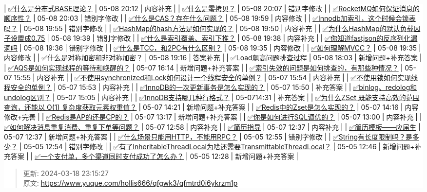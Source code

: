 | [✅什么是分布式BASE理论？](https://www.yuque.com/hollis666/qfgwk3/vfnqpd) | 05-08 20:12 | 内容补充 |
| [✅什么是零拷贝？](https://www.yuque.com/hollis666/qfgwk3/edxez2ggicn8thzq) | 05-08 20:07 | 错别字修改 |
| [✅RocketMQ如何保证消息的顺序性？](https://www.yuque.com/hollis666/qfgwk3/nt1ishhbunfo0g86) | 05-08 20:03 | 错别字修改 |
| [✅什么是CAS？存在什么问题？](https://www.yuque.com/hollis666/qfgwk3/cgckk3) | 05-08 19:59 | 内容修改 |
| [✅Innodb加索引，这个时候会锁表吗？](https://www.yuque.com/hollis666/qfgwk3/wy801zizgya0s9b4) | 05-08 19:55 | 错别字修改 |
| [✅HashMap的hash方法是如何实现的？](https://www.yuque.com/hollis666/qfgwk3/sz24zwwrdg92qizg) | 05-08 19:50 | 内容补充 |
| [✅为什么HashMap的默认负载因子设置成0.75](https://www.yuque.com/hollis666/qfgwk3/qq99gipzlvhzcuer) | 05-08 19:39 | 错别字修改 |
| [✅什么是索引覆盖、索引下推？](https://www.yuque.com/hollis666/qfgwk3/gpg6mivy21wg0r55) | 05-08 19:38 | 内容补充 |
| [✅你知道fastjson的反序列化漏洞吗](https://www.yuque.com/hollis666/qfgwk3/sexwwk) | 05-08 19:36 | 错别字修改 |
| [✅什么是TCC，和2PC有什么区别？](https://www.yuque.com/hollis666/qfgwk3/xhvbak3ouy6xqiml) | 05-08 19:35 | 内容修改 |
| [✅如何理解MVCC？](https://www.yuque.com/hollis666/qfgwk3/wgu1u6) | 05-08 19:35 | 内容修改 |
| [✅什么是对称加密和非对称加密？](https://www.yuque.com/hollis666/qfgwk3/oq72da9rrpyt34g8) | 05-08 19:16 | 答案补充 |
| [✅Load飙高问题排查过程](https://www.yuque.com/hollis666/qfgwk3/uq7bul) | 05-08 18:03 | 新增问题+补充答案 |
| [✅AQS是如何实现线程的等待和唤醒的？](https://www.yuque.com/hollis666/qfgwk3/hnrod27wbk0w5g0v) | 05-07 16:14 | 新增问题+补充答案 |
| [✅索引失效的问题是如何排查的，有那些种情况？](https://www.yuque.com/hollis666/qfgwk3/sgkrtodriyoliden) | 05-07 15:55 | 内容补充 |
| [✅不使用synchronized和Lock如何设计一个线程安全的单例？](https://www.yuque.com/hollis666/qfgwk3/hyiz0wluw5xgs3tg) | 05-07 15:54 | 内容补充 |
| [✅不使用锁如何实现线程安全的单例？](https://www.yuque.com/hollis666/qfgwk3/zfwetw) | 05-07 15:53 | 内容补充 |
| [✅InnoDB的一次更新事务是怎么实现的？](https://www.yuque.com/hollis666/qfgwk3/wmmyt7a9vr7qlwsl) | 05-07 15:50 | 补充答案 |
| [✅binlog、redolog和undolog区别？](https://www.yuque.com/hollis666/qfgwk3/tdlgfm) | 05-07 15:05 | 内容补充 |
| [✅InnoDB支持哪几种行格式？](https://www.yuque.com/hollis666/qfgwk3/git053kfd3r0fc8o) | 05-0714:31 | 补充答案 |
| [✅为什么ZSet 既能支持高效的范围查询，还能以 O(1) 复杂度获取元素权重值？](https://www.yuque.com/hollis666/qfgwk3/cswc0lcmh3wsbfp9) | 05-07 14:21 | 新增问题+补充答案 |
| [✅Redis中的Zset是怎么实现的？](https://www.yuque.com/hollis666/qfgwk3/uzqztzuicddlk95c) | 05-07 14:16 | 内容修改+完善 |
| [✅Redis是AP的还是CP的？](https://www.yuque.com/hollis666/qfgwk3/uwx1gops5gfdv9wu) | 05-07 13:17 | 新增问题+补充答案 |
| [✅你是如何进行SQL调优的？](https://www.yuque.com/hollis666/qfgwk3/awytshm5gv5yxs03) | 05-07 13:00 | 内容补充 |
| [✅如何解决消息重复消费、重复下单等问题？](https://www.yuque.com/hollis666/qfgwk3/paqecpn87o0v6np5) | 05-07 12:58 | 内容补充 |
| [✅简历指导](https://www.yuque.com/hollis666/qfgwk3/gyela63hufmvk8w1) | 05-07 12:37 | 内容补充 |
| [✅简历模板——应届生](https://www.yuque.com/hollis666/qfgwk3/ktbbk18o5f9kn0fg) | 05-07 12:37 | 新增问题+补充答案 |
| [✅什么场景只能用HTTP，不能用RPC？](https://www.yuque.com/hollis666/qfgwk3/whuui0r5r6kaauc7) | 05-05 12:55 | 错别字修改 |
| [✅String有长度限制吗？是多少？](https://www.yuque.com/hollis666/qfgwk3/pr39b854mv6ftvr4) | 05-05 12:54 | 错别字修改 |
| [✅有了InheritableThreadLocal为啥还需要TransmittableThreadLocal？](https://www.yuque.com/hollis666/qfgwk3/fucuuyqoqv8rdkpr) | 05-05 12:46 | 新增问题+补充答案 |
| [✅一个支付单，多个渠道同时支付成功了怎么办？](https://www.yuque.com/hollis666/qfgwk3/gqtxugdhs2zg2axw) | 05-05 12:28 | 新增问题+补充答案 |






> 更新: 2024-03-18 23:15:27  
> 原文: <https://www.yuque.com/hollis666/qfgwk3/qfmtrd0i6ykrzm1p>